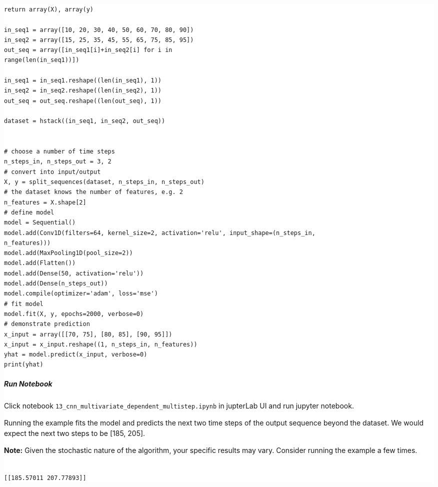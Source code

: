 ```
return array(X), array(y)

in_seq1 = array([10, 20, 30, 40, 50, 60, 70, 80, 90])
in_seq2 = array([15, 25, 35, 45, 55, 65, 75, 85, 95])
out_seq = array([in_seq1[i]+in_seq2[i] for i in
range(len(in_seq1))])

in_seq1 = in_seq1.reshape((len(in_seq1), 1))
in_seq2 = in_seq2.reshape((len(in_seq2), 1))
out_seq = out_seq.reshape((len(out_seq), 1))

dataset = hstack((in_seq1, in_seq2, out_seq))


# choose a number of time steps
n_steps_in, n_steps_out = 3, 2
# convert into input/output
X, y = split_sequences(dataset, n_steps_in, n_steps_out)
# the dataset knows the number of features, e.g. 2
n_features = X.shape[2]
# define model
model = Sequential()
model.add(Conv1D(filters=64, kernel_size=2, activation='relu', input_shape=(n_steps_in,
n_features)))
model.add(MaxPooling1D(pool_size=2))
model.add(Flatten())
model.add(Dense(50, activation='relu'))
model.add(Dense(n_steps_out))
model.compile(optimizer='adam', loss='mse')
# fit model
model.fit(X, y, epochs=2000, verbose=0)
# demonstrate prediction
x_input = array([[70, 75], [80, 85], [90, 95]])
x_input = x_input.reshape((1, n_steps_in, n_features))
yhat = model.predict(x_input, verbose=0)
print(yhat)

```

##### Run Notebook
Click notebook `13_cnn_multivariate_dependent_multistep.ipynb` in jupterLab UI and run jupyter notebook.

Running the example fits the model and predicts the next two time steps of the output
sequence beyond the dataset. We would expect the next two steps to be [185, 205].

**Note:** Given the stochastic nature of the algorithm, your specific results may vary. Consider
running the example a few times.

```

[[185.57011 207.77893]]

```
